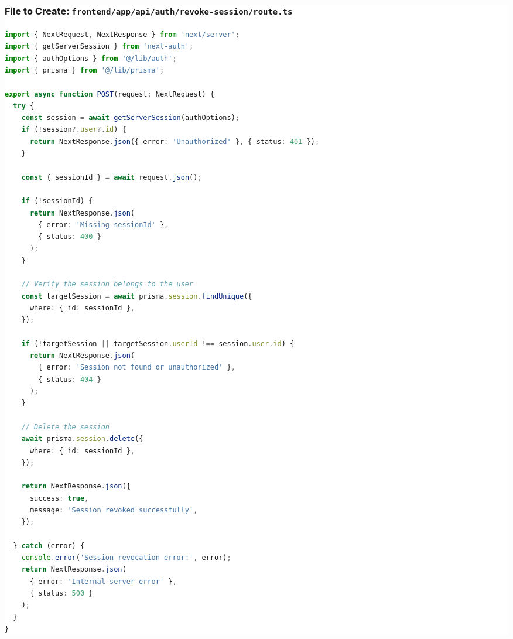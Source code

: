 ### File to Create: `frontend/app/api/auth/revoke-session/route.ts`

```typescript
import { NextRequest, NextResponse } from 'next/server';
import { getServerSession } from 'next-auth';
import { authOptions } from '@/lib/auth';
import { prisma } from '@/lib/prisma';

export async function POST(request: NextRequest) {
  try {
    const session = await getServerSession(authOptions);
    if (!session?.user?.id) {
      return NextResponse.json({ error: 'Unauthorized' }, { status: 401 });
    }

    const { sessionId } = await request.json();

    if (!sessionId) {
      return NextResponse.json(
        { error: 'Missing sessionId' },
        { status: 400 }
      );
    }

    // Verify the session belongs to the user
    const targetSession = await prisma.session.findUnique({
      where: { id: sessionId },
    });

    if (!targetSession || targetSession.userId !== session.user.id) {
      return NextResponse.json(
        { error: 'Session not found or unauthorized' },
        { status: 404 }
      );
    }

    // Delete the session
    await prisma.session.delete({
      where: { id: sessionId },
    });

    return NextResponse.json({
      success: true,
      message: 'Session revoked successfully',
    });

  } catch (error) {
    console.error('Session revocation error:', error);
    return NextResponse.json(
      { error: 'Internal server error' },
      { status: 500 }
    );
  }
}
```
